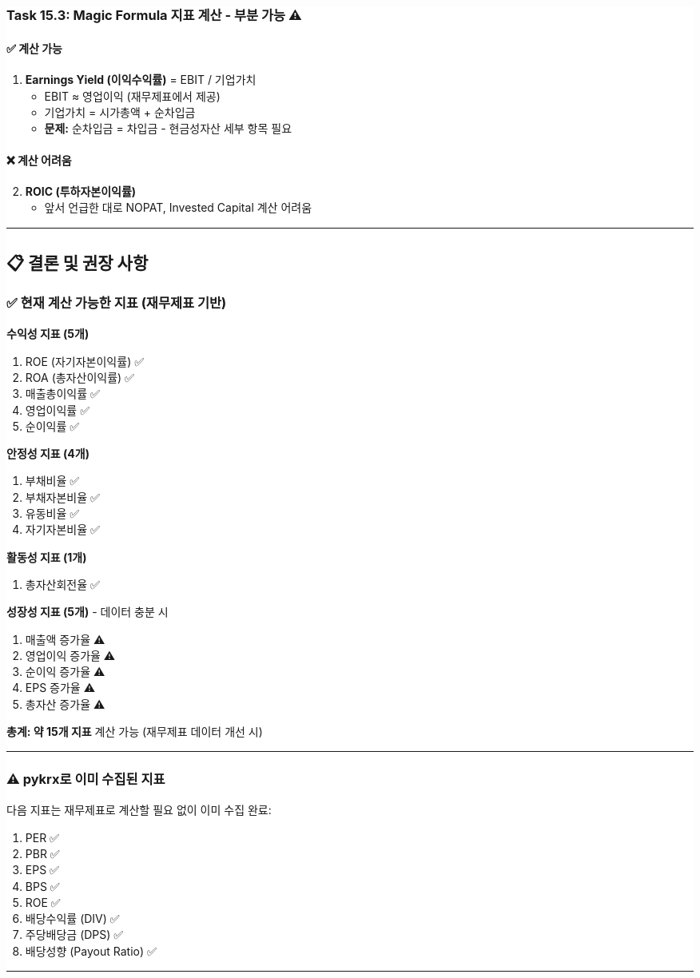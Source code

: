 
### Task 15.3: Magic Formula 지표 계산 - **부분 가능** ⚠️

#### ✅ 계산 가능

1. **Earnings Yield (이익수익률)** = EBIT / 기업가치
   - EBIT ≈ 영업이익 (재무제표에서 제공)
   - 기업가치 = 시가총액 + 순차입금
   - **문제:** 순차입금 = 차입금 - 현금성자산 세부 항목 필요

#### ❌ 계산 어려움

2. **ROIC (투하자본이익률)**
   - 앞서 언급한 대로 NOPAT, Invested Capital 계산 어려움

---

## 📋 결론 및 권장 사항

### ✅ 현재 계산 가능한 지표 (재무제표 기반)

**수익성 지표 (5개)**
1. ROE (자기자본이익률) ✅
2. ROA (총자산이익률) ✅
3. 매출총이익률 ✅
4. 영업이익률 ✅
5. 순이익률 ✅

**안정성 지표 (4개)**
1. 부채비율 ✅
2. 부채자본비율 ✅
3. 유동비율 ✅
4. 자기자본비율 ✅

**활동성 지표 (1개)**
1. 총자산회전율 ✅

**성장성 지표 (5개)** - 데이터 충분 시
1. 매출액 증가율 ⚠️
2. 영업이익 증가율 ⚠️
3. 순이익 증가율 ⚠️
4. EPS 증가율 ⚠️
5. 총자산 증가율 ⚠️

**총계: 약 15개 지표** 계산 가능 (재무제표 데이터 개선 시)

---

### ⚠️ pykrx로 이미 수집된 지표

다음 지표는 재무제표로 계산할 필요 없이 이미 수집 완료:
1. PER ✅
2. PBR ✅
3. EPS ✅
4. BPS ✅
5. ROE ✅
6. 배당수익률 (DIV) ✅
7. 주당배당금 (DPS) ✅
8. 배당성향 (Payout Ratio) ✅

---